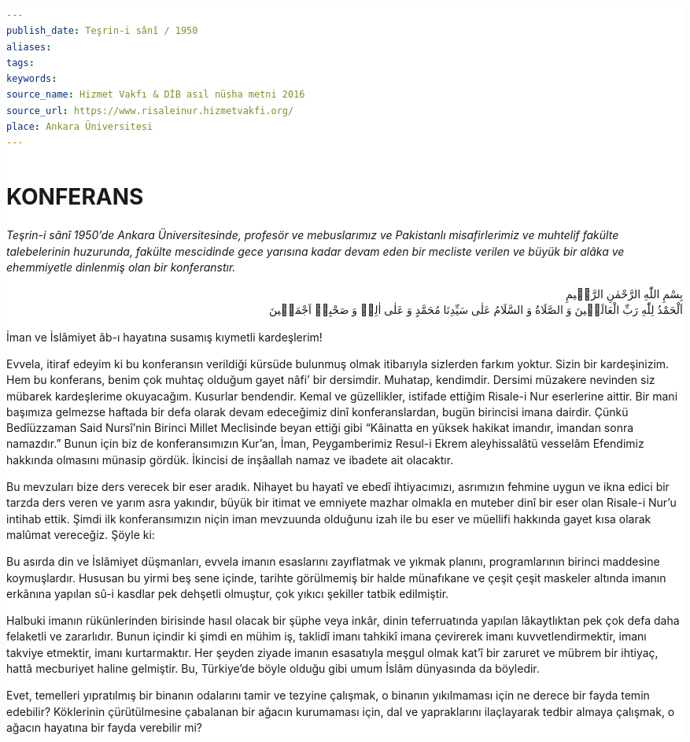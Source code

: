 ```yaml
---
publish_date: Teşrin-i sânî / 1950
aliases: 
tags: 
keywords: 
source_name: Hizmet Vakfı & DİB asıl nüsha metni 2016
source_url: https://www.risaleinur.hizmetvakfi.org/
place: Ankara Üniversitesi
---
```


# KONFERANS

*Teşrin-i sânî 1950’de Ankara Üniversitesinde, profesör ve mebuslarımız ve Pakistanlı misafirlerimiz ve muhtelif fakülte talebelerinin huzurunda, fakülte mescidinde gece yarısına kadar devam eden bir mecliste verilen ve büyük bir alâka ve ehemmiyetle dinlenmiş olan bir konferanstır.*

<p class="arabic" dir="rtl">بِسْمِ اللّٰهِ الرَّحْمٰنِ الرَّحٖيمِ<br/>اَلْحَمْدُ لِلّٰهِ رَبِّ الْعَالَمٖينَ وَ الصَّلَاةُ وَ السَّلَامُ عَلٰى سَيِّدِنَا مُحَمَّدٍ وَ عَلٰى اٰلِهٖ وَ صَحْبِهٖ اَجْمَعٖينَ</p>

İman ve İslâmiyet âb-ı hayatına susamış kıymetli kardeşlerim!

Evvela, itiraf edeyim ki bu konferansın verildiği kürsüde bulunmuş olmak itibarıyla sizlerden farkım yoktur. Sizin bir kardeşinizim. Hem bu konferans, benim çok muhtaç olduğum gayet nâfi’ bir dersimdir. Muhatap, kendimdir. Dersimi müzakere nevinden siz mübarek kardeşlerime okuyacağım. Kusurlar bendendir. Kemal ve güzellikler, istifade ettiğim Risale-i Nur eserlerine aittir. Bir mani başımıza gelmezse haftada bir defa olarak devam edeceğimiz dinî konferanslardan, bugün birincisi imana dairdir. Çünkü Bedîüzzaman Said Nursî’nin Birinci Millet Meclisinde beyan ettiği gibi “Kâinatta en yüksek hakikat imandır, imandan sonra namazdır.” Bunun için biz de konferansımızın Kur’an, İman, Peygamberimiz Resul-i Ekrem aleyhissalâtü vesselâm Efendimiz hakkında olmasını münasip gördük. İkincisi de inşâallah namaz ve ibadete ait olacaktır.

Bu mevzuları bize ders verecek bir eser aradık. Nihayet bu hayatî ve ebedî ihtiyacımızı, asrımızın fehmine uygun ve ikna edici bir tarzda ders veren ve yarım asra yakındır, büyük bir itimat ve emniyete mazhar olmakla en muteber dinî bir eser olan Risale-i Nur’u intihab ettik. Şimdi ilk konferansımızın niçin iman mevzuunda olduğunu izah ile bu eser ve müellifi hakkında gayet kısa olarak malûmat vereceğiz. Şöyle ki:

Bu asırda din ve İslâmiyet düşmanları, evvela imanın esaslarını zayıflatmak ve yıkmak planını, programlarının birinci maddesine koymuşlardır. Hususan bu yirmi beş sene içinde, tarihte görülmemiş bir halde münafıkane ve çeşit çeşit maskeler altında imanın erkânına yapılan sû-i kasdlar pek dehşetli olmuştur, çok yıkıcı şekiller tatbik edilmiştir.

Halbuki imanın rükünlerinden birisinde hasıl olacak bir şüphe veya inkâr, dinin teferruatında yapılan lâkaytlıktan pek çok defa daha felaketli ve zararlıdır. Bunun içindir ki şimdi en mühim iş, taklidî imanı tahkikî imana çevirerek imanı kuvvetlendirmektir, imanı takviye etmektir, imanı kurtarmaktır. Her şeyden ziyade imanın esasatıyla meşgul olmak kat’î bir zaruret ve mübrem bir ihtiyaç, hattâ mecburiyet haline gelmiştir. Bu, Türkiye’de böyle olduğu gibi umum İslâm dünyasında da böyledir.

Evet, temelleri yıpratılmış bir binanın odalarını tamir ve tezyine çalışmak, o binanın yıkılmaması için ne derece bir fayda temin edebilir? Köklerinin çürütülmesine çabalanan bir ağacın kurumaması için, dal ve yapraklarını ilaçlayarak tedbir almaya çalışmak, o ağacın hayatına bir fayda verebilir mi?
